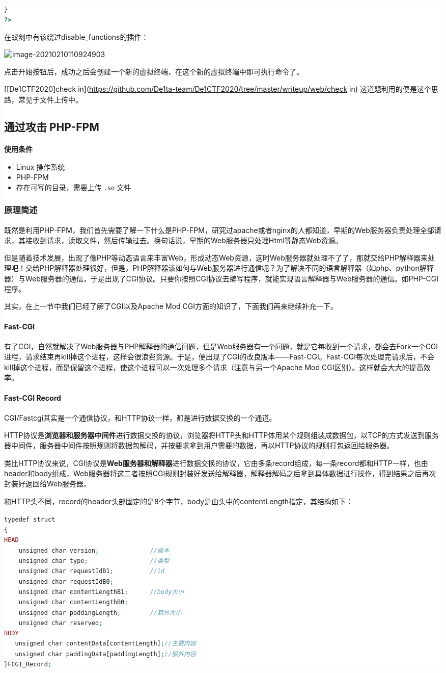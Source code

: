 ```php
}
?>
```

在蚁剑中有该绕过disable\_functions的插件：

![image-20210210110924903](https://shs3.b.qianxin.com/attack_forum/2021/12/attach-4b87bb332f5ed9ede0a6f6d6120abf078570fdb8.png)

点击开始按钮后，成功之后会创建一个新的虚拟终端，在这个新的虚拟终端中即可执行命令了。

\[\[De1CTF2020\]check in\](<https://github.com/De1ta-team/De1CTF2020/tree/master/writeup/web/check> in) 这道题利用的便是这个思路，常见于文件上传中。

通过攻击 PHP-FPM
------------

**使用条件**

- Linux 操作系统
- PHP-FPM
- 存在可写的目录，需要上传 `.so` 文件

### 原理简述

既然是利用PHP-FPM，我们首先需要了解一下什么是PHP-FPM，研究过apache或者nginx的人都知道，早期的Web服务器负责处理全部请求，其接收到请求，读取文件，然后传输过去。换句话说，早期的Web服务器只处理Html等静态Web资源。

但是随着技术发展，出现了像PHP等动态语言来丰富Web，形成动态Web资源，这时Web服务器就处理不了了，那就交给PHP解释器来处理吧！交给PHP解释器处理很好，但是，PHP解释器该如何与Web服务器进行通信呢？为了解决不同的语言解释器（如php、python解释器）与Web服务器的通信，于是出现了CGI协议。只要你按照CGI协议去编写程序，就能实现语言解释器与Web服务器的通信。如PHP-CGI程序。

其实，在上一节中我们已经了解了CGI以及Apache Mod CGI方面的知识了，下面我们再来继续补充一下。

#### Fast-CGI

有了CGI，自然就解决了Web服务器与PHP解释器的通信问题，但是Web服务器有一个问题，就是它每收到一个请求，都会去Fork一个CGI进程，请求结束再kill掉这个进程，这样会很浪费资源。于是，便出现了CGI的改良版本——Fast-CGI。Fast-CGI每次处理完请求后，不会kill掉这个进程，而是保留这个进程，使这个进程可以一次处理多个请求（注意与另一个Apache Mod CGI区别）。这样就会大大的提高效率。

#### Fast-CGI Record

CGI/Fastcgi其实是一个通信协议，和HTTP协议一样，都是进行数据交换的一个通道。

HTTP协议是**浏览器和服务器中间件**进行数据交换的协议，浏览器将HTTP头和HTTP体用某个规则组装成数据包，以TCP的方式发送到服务器中间件，服务器中间件按照规则将数据包解码，并按要求拿到用户需要的数据，再以HTTP协议的规则打包返回给服务器。

类比HTTP协议来说，CGI协议是**Web服务器和解释器**进行数据交换的协议，它由多条record组成，每一条record都和HTTP一样，也由header和body组成，Web服务器将这二者按照CGI规则封装好发送给解释器，解释器解码之后拿到具体数据进行操作，得到结果之后再次封装好返回给Web服务器。

和HTTP头不同，record的header头部固定的是8个字节，body是由头中的contentLength指定，其结构如下：

```php
typedef struct 
{
HEAD
    unsigned char version;              //版本
    unsigned char type;                 //类型
    unsigned char requestIdB1;          //id
    unsigned char requestIdB0;          
    unsigned char contentLengthB1;      //body大小
    unsigned char contentLengthB0;
    unsigned char paddingLength;        //额外大小
    unsigned char reserved;       
BODY
   unsigned char contentData[contentLength];//主要内容
   unsigned char paddingData[paddingLength];//额外内容
}FCGI_Record;
```
